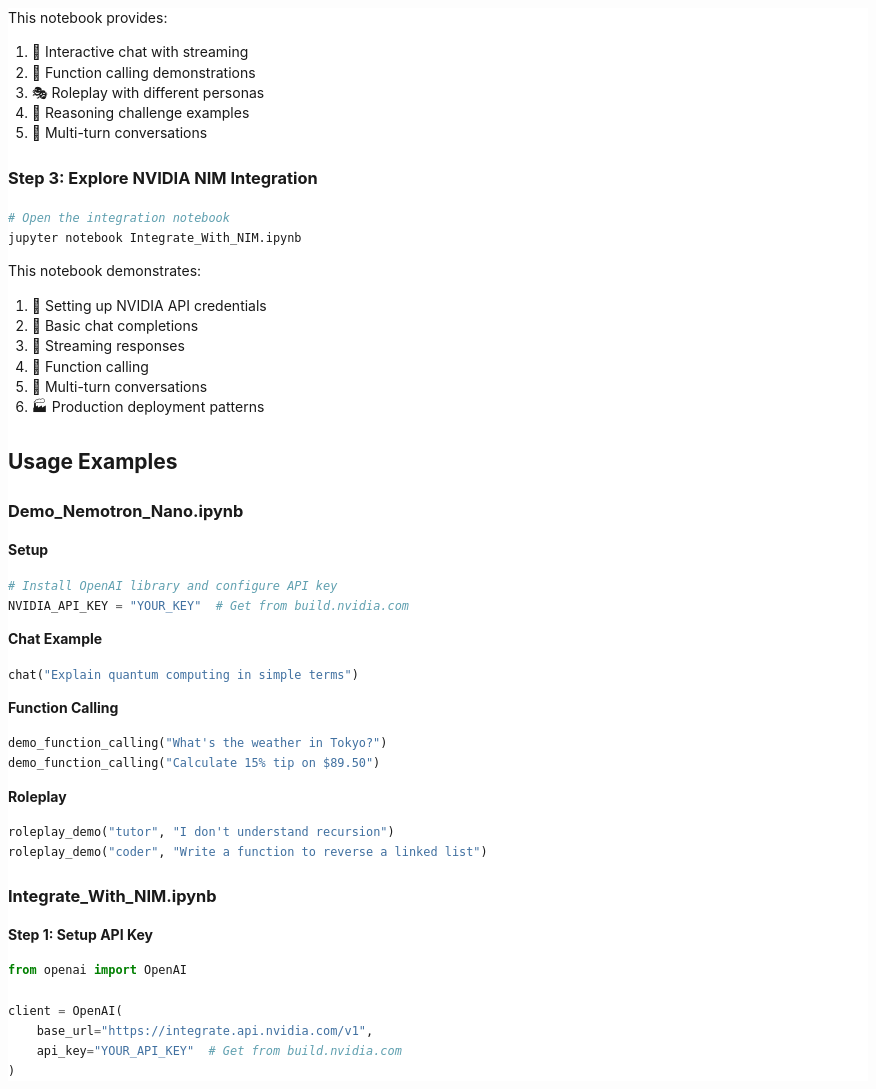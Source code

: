 This notebook provides:
1. 💬 Interactive chat with streaming
2. 🔧 Function calling demonstrations
3. 🎭 Roleplay with different personas
4. 🧩 Reasoning challenge examples
5. 🔄 Multi-turn conversations

### Step 3: Explore NVIDIA NIM Integration

```bash
# Open the integration notebook
jupyter notebook Integrate_With_NIM.ipynb
```

This notebook demonstrates:
1. 🔑 Setting up NVIDIA API credentials
2. 💬 Basic chat completions
3. 📡 Streaming responses
4. 🔧 Function calling
5. 🔄 Multi-turn conversations
6. 🏭 Production deployment patterns

## Usage Examples

### Demo_Nemotron_Nano.ipynb

**Setup**
```python
# Install OpenAI library and configure API key
NVIDIA_API_KEY = "YOUR_KEY"  # Get from build.nvidia.com
```

**Chat Example**
```python
chat("Explain quantum computing in simple terms")
```

**Function Calling**
```python
demo_function_calling("What's the weather in Tokyo?")
demo_function_calling("Calculate 15% tip on $89.50")
```

**Roleplay**
```python
roleplay_demo("tutor", "I don't understand recursion")
roleplay_demo("coder", "Write a function to reverse a linked list")
```

### Integrate_With_NIM.ipynb

**Step 1: Setup API Key**
```python
from openai import OpenAI

client = OpenAI(
    base_url="https://integrate.api.nvidia.com/v1",
    api_key="YOUR_API_KEY"  # Get from build.nvidia.com
)
```
